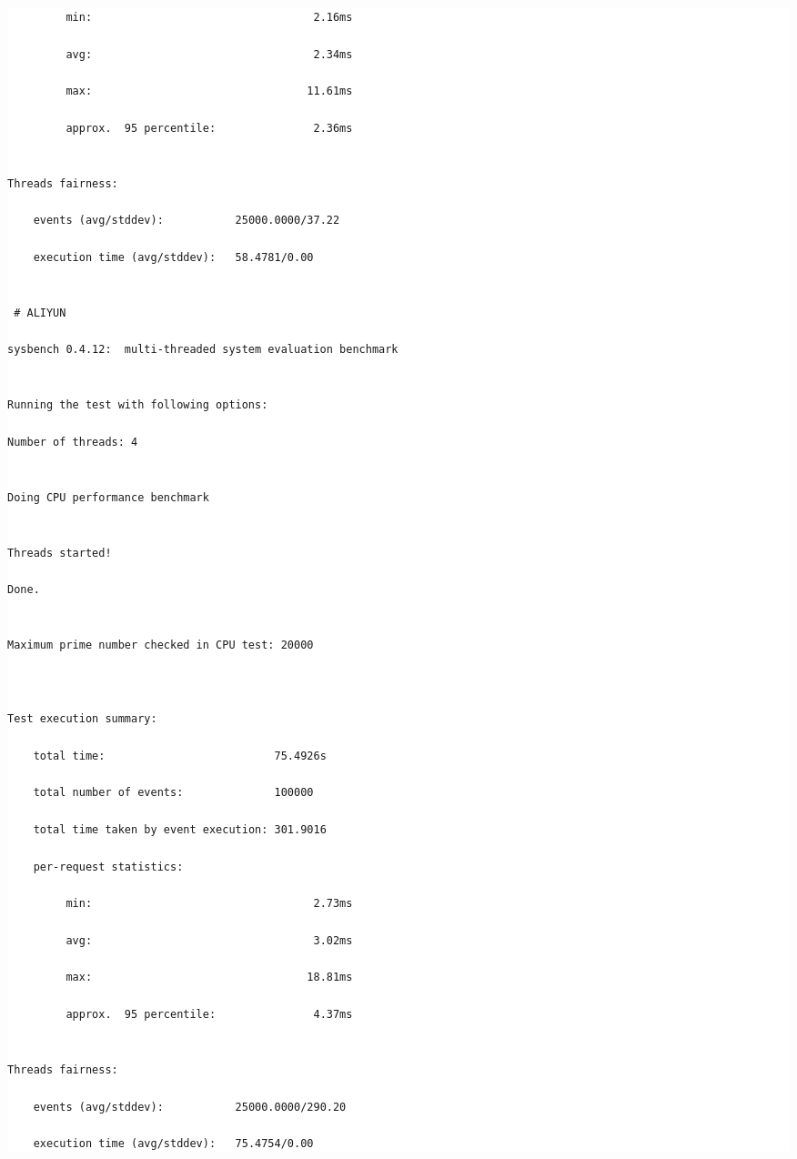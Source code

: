 ```shell
         min:                                  2.16ms

         avg:                                  2.34ms

         max:                                 11.61ms

         approx.  95 percentile:               2.36ms


Threads fairness:

    events (avg/stddev):           25000.0000/37.22

    execution time (avg/stddev):   58.4781/0.00


 # ALIYUN

sysbench 0.4.12:  multi-threaded system evaluation benchmark


Running the test with following options:

Number of threads: 4


Doing CPU performance benchmark


Threads started!

Done.


Maximum prime number checked in CPU test: 20000



Test execution summary:

    total time:                          75.4926s

    total number of events:              100000

    total time taken by event execution: 301.9016

    per-request statistics:

         min:                                  2.73ms

         avg:                                  3.02ms

         max:                                 18.81ms

         approx.  95 percentile:               4.37ms


Threads fairness:

    events (avg/stddev):           25000.0000/290.20

    execution time (avg/stddev):   75.4754/0.00

```